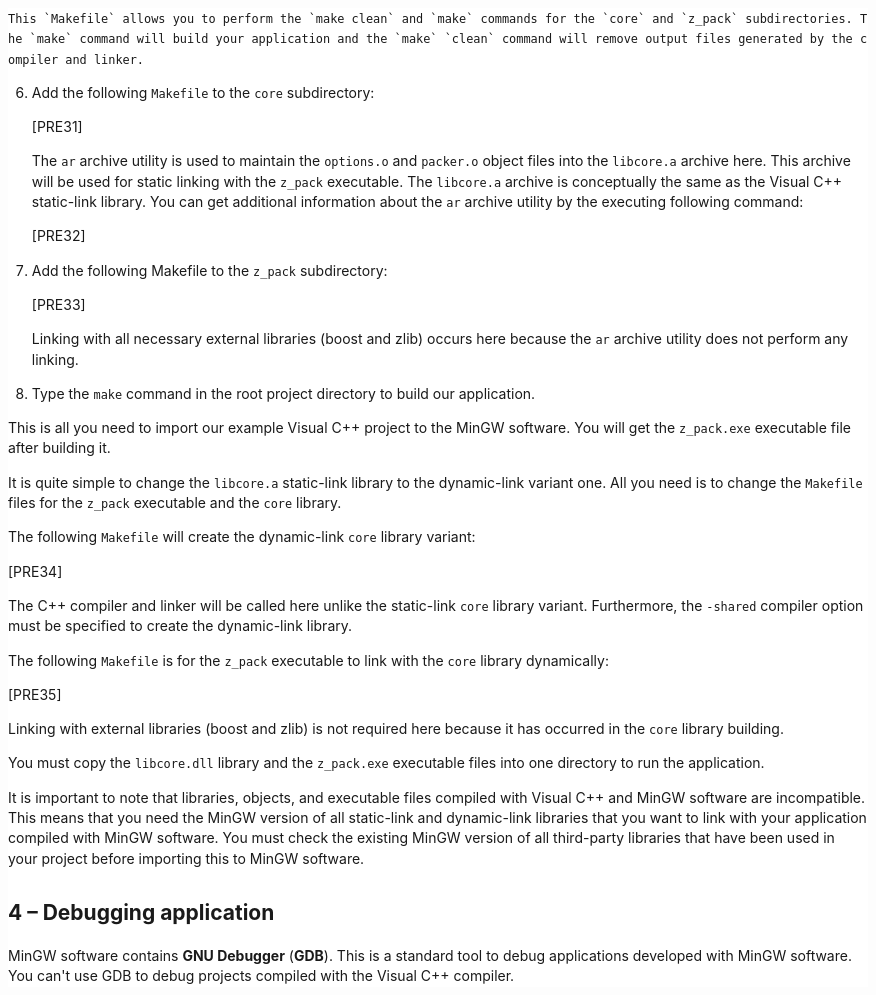     This `Makefile` allows you to perform the `make clean` and `make` commands for the `core` and `z_pack` subdirectories. The `make` command will build your application and the `make` `clean` command will remove output files generated by the compiler and linker.

6.  Add the following `Makefile` to the `core` subdirectory:

    [PRE31]

    The `ar` archive utility is used to maintain the `options.o` and `packer.o` object files into the `libcore.a` archive here. This archive will be used for static linking with the `z_pack` executable. The `libcore.a` archive is conceptually the same as the Visual C++ static-link library. You can get additional information about the `ar` archive utility by the executing following command:

    [PRE32]

7.  Add the following Makefile to the `z_pack` subdirectory:

    [PRE33]

    Linking with all necessary external libraries (boost and zlib) occurs here because the `ar` archive utility does not perform any linking.

8.  Type the `make` command in the root project directory to build our application.

This is all you need to import our example Visual C++ project to the MinGW software. You will get the `z_pack.exe` executable file after building it.

It is quite simple to change the `libcore.a` static-link library to the dynamic-link variant one. All you need is to change the `Makefile` files for the `z_pack` executable and the `core` library.

The following `Makefile` will create the dynamic-link `core` library variant:

[PRE34]

The C++ compiler and linker will be called here unlike the static-link `core` library variant. Furthermore, the `-shared` compiler option must be specified to create the dynamic-link library.

The following `Makefile` is for the `z_pack` executable to link with the `core` library dynamically:

[PRE35]

Linking with external libraries (boost and zlib) is not required here because it has occurred in the `core` library building.

You must copy the `libcore.dll` library and the `z_pack.exe` executable files into one directory to run the application.

It is important to note that libraries, objects, and executable files compiled with Visual C++ and MinGW software are incompatible. This means that you need the MinGW version of all static-link and dynamic-link libraries that you want to link with your application compiled with MinGW software. You must check the existing MinGW version of all third-party libraries that have been used in your project before importing this to MinGW software.

## 4 – Debugging application

MinGW software contains **GNU Debugger** (**GDB**). This is a standard tool to debug applications developed with MinGW software. You can't use GDB to debug projects compiled with the Visual C++ compiler.
